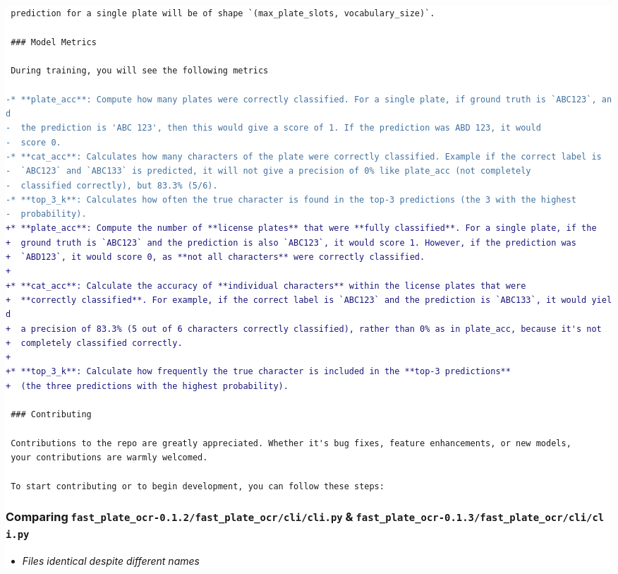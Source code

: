 ```diff
 prediction for a single plate will be of shape `(max_plate_slots, vocabulary_size)`.
 
 ### Model Metrics
 
 During training, you will see the following metrics
 
-* **plate_acc**: Compute how many plates were correctly classified. For a single plate, if ground truth is `ABC123`, and
-  the prediction is 'ABC 123', then this would give a score of 1. If the prediction was ABD 123, it would
-  score 0.
-* **cat_acc**: Calculates how many characters of the plate were correctly classified. Example if the correct label is
-  `ABC123` and `ABC133` is predicted, it will not give a precision of 0% like plate_acc (not completely
-  classified correctly), but 83.3% (5/6).
-* **top_3_k**: Calculates how often the true character is found in the top-3 predictions (the 3 with the highest
-  probability).
+* **plate_acc**: Compute the number of **license plates** that were **fully classified**. For a single plate, if the
+  ground truth is `ABC123` and the prediction is also `ABC123`, it would score 1. However, if the prediction was
+  `ABD123`, it would score 0, as **not all characters** were correctly classified.
+
+* **cat_acc**: Calculate the accuracy of **individual characters** within the license plates that were
+  **correctly classified**. For example, if the correct label is `ABC123` and the prediction is `ABC133`, it would yield
+  a precision of 83.3% (5 out of 6 characters correctly classified), rather than 0% as in plate_acc, because it's not
+  completely classified correctly.
+
+* **top_3_k**: Calculate how frequently the true character is included in the **top-3 predictions**
+  (the three predictions with the highest probability).
 
 ### Contributing
 
 Contributions to the repo are greatly appreciated. Whether it's bug fixes, feature enhancements, or new models,
 your contributions are warmly welcomed.
 
 To start contributing or to begin development, you can follow these steps:
```

### Comparing `fast_plate_ocr-0.1.2/fast_plate_ocr/cli/cli.py` & `fast_plate_ocr-0.1.3/fast_plate_ocr/cli/cli.py`

 * *Files identical despite different names*
